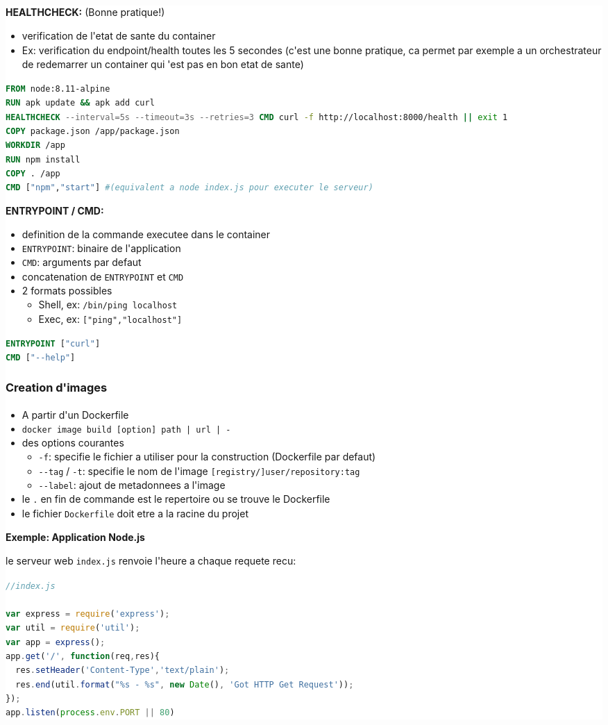 **HEALTHCHECK:** (Bonne pratique!)

- verification de l'etat de sante du container
- Ex: verification du endpoint/health toutes les 5 secondes (c'est une bonne pratique, ca permet par exemple a un orchestrateur de redemarrer un container qui 'est pas en bon etat de sante)

```dockerfile
FROM node:8.11-alpine
RUN apk update && apk add curl
HEALTHCHECK --interval=5s --timeout=3s --retries=3 CMD curl -f http://localhost:8000/health || exit 1
COPY package.json /app/package.json
WORKDIR /app
RUN npm install
COPY . /app
CMD ["npm","start"] #(equivalent a node index.js pour executer le serveur)
```

**ENTRYPOINT / CMD:**

- definition de la commande executee dans le container
- `ENTRYPOINT`: binaire de l'application
- `CMD`: arguments par defaut
- concatenation de `ENTRYPOINT` et `CMD`
- 2 formats possibles
  - Shell, ex: `/bin/ping localhost`
  - Exec, ex: `["ping","localhost"]`

```dockerfile
ENTRYPOINT ["curl"]
CMD ["--help"]
```

### Creation d'images

- A partir d'un Dockerfile
- `docker image build [option] path | url | -`
- des options courantes
  - `-f`: specifie le fichier a utiliser pour la construction (Dockerfile par defaut)
  - `--tag` / `-t`: specifie le nom de l'image `[registry/]user/repository:tag`
  - `--label`: ajout de metadonnees a l'image
- le `.` en fin de commande est le repertoire ou se trouve le Dockerfile
- le fichier `Dockerfile` doit etre a la racine du projet

**Exemple: Application Node.js**

le serveur web `index.js` renvoie l'heure a chaque requete recu:

```js
//index.js

var express = require('express');
var util = require('util');
var app = express();
app.get('/', function(req,res){
  res.setHeader('Content-Type','text/plain');
  res.end(util.format("%s - %s", new Date(), 'Got HTTP Get Request'));
});
app.listen(process.env.PORT || 80)
```
